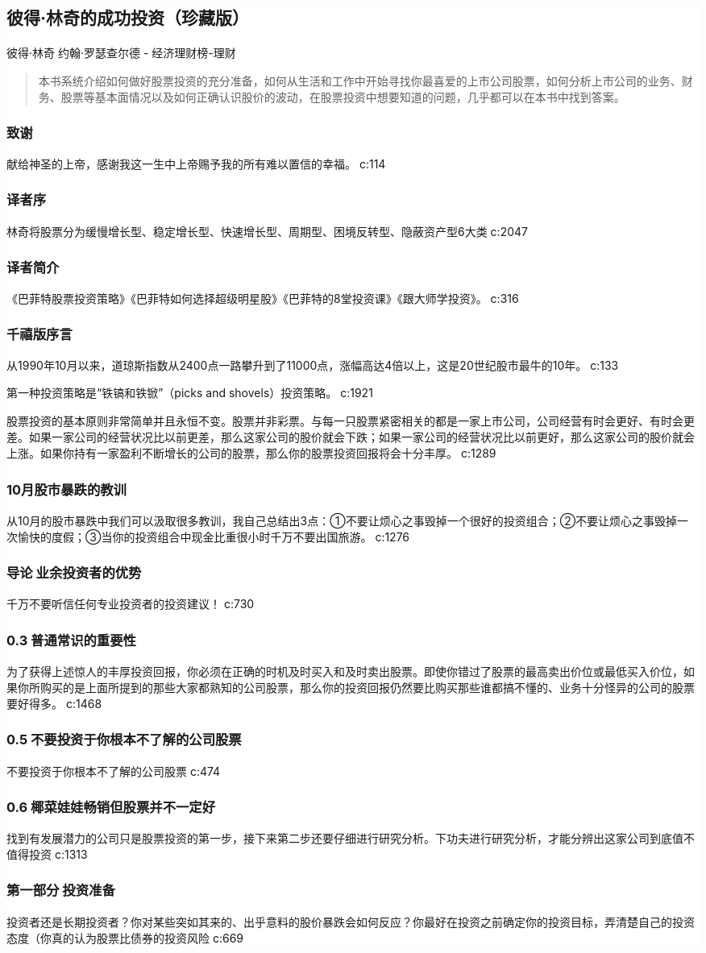 ## 彼得·林奇的成功投资（珍藏版）

彼得·林奇 约翰·罗瑟查尔德  -  经济理财榜-理财

> 本书系统介绍如何做好股票投资的充分准备，如何从生活和工作中开始寻找你最喜爱的上市公司股票，如何分析上市公司的业务、财务、股票等基本面情况以及如何正确认识股价的波动，在股票投资中想要知道的问题，几乎都可以在本书中找到答案。


### 致谢

献给神圣的上帝，感谢我这一生中上帝赐予我的所有难以置信的幸福。 c:114

### 译者序

林奇将股票分为缓慢增长型、稳定增长型、快速增长型、周期型、困境反转型、隐蔽资产型6大类 c:2047

### 译者简介

《巴菲特股票投资策略》《巴菲特如何选择超级明星股》《巴菲特的8堂投资课》《跟大师学投资》。 c:316

### 千禧版序言

从1990年10月以来，道琼斯指数从2400点一路攀升到了11000点，涨幅高达4倍以上，这是20世纪股市最牛的10年。 c:133

第一种投资策略是“铁镐和铁锨”（picks and shovels）投资策略。 c:1921

股票投资的基本原则非常简单并且永恒不变。股票并非彩票。与每一只股票紧密相关的都是一家上市公司，公司经营有时会更好、有时会更差。如果一家公司的经营状况比以前更差，那么这家公司的股价就会下跌；如果一家公司的经营状况比以前更好，那么这家公司的股价就会上涨。如果你持有一家盈利不断增长的公司的股票，那么你的股票投资回报将会十分丰厚。 c:1289

### 10月股市暴跌的教训

从10月的股市暴跌中我们可以汲取很多教训，我自己总结出3点：①不要让烦心之事毁掉一个很好的投资组合；②不要让烦心之事毁掉一次愉快的度假；③当你的投资组合中现金比重很小时千万不要出国旅游。 c:1276

### 导论 业余投资者的优势

千万不要听信任何专业投资者的投资建议！ c:730

### 0.3 普通常识的重要性

为了获得上述惊人的丰厚投资回报，你必须在正确的时机及时买入和及时卖出股票。即使你错过了股票的最高卖出价位或最低买入价位，如果你所购买的是上面所提到的那些大家都熟知的公司股票，那么你的投资回报仍然要比购买那些谁都搞不懂的、业务十分怪异的公司的股票要好得多。 c:1468

### 0.5 不要投资于你根本不了解的公司股票

不要投资于你根本不了解的公司股票 c:474

### 0.6 椰菜娃娃畅销但股票并不一定好

找到有发展潜力的公司只是股票投资的第一步，接下来第二步还要仔细进行研究分析。下功夫进行研究分析，才能分辨出这家公司到底值不值得投资 c:1313

### 第一部分 投资准备

投资者还是长期投资者？你对某些突如其来的、出乎意料的股价暴跌会如何反应？你最好在投资之前确定你的投资目标，弄清楚自己的投资态度（你真的认为股票比债券的投资风险 c:669
